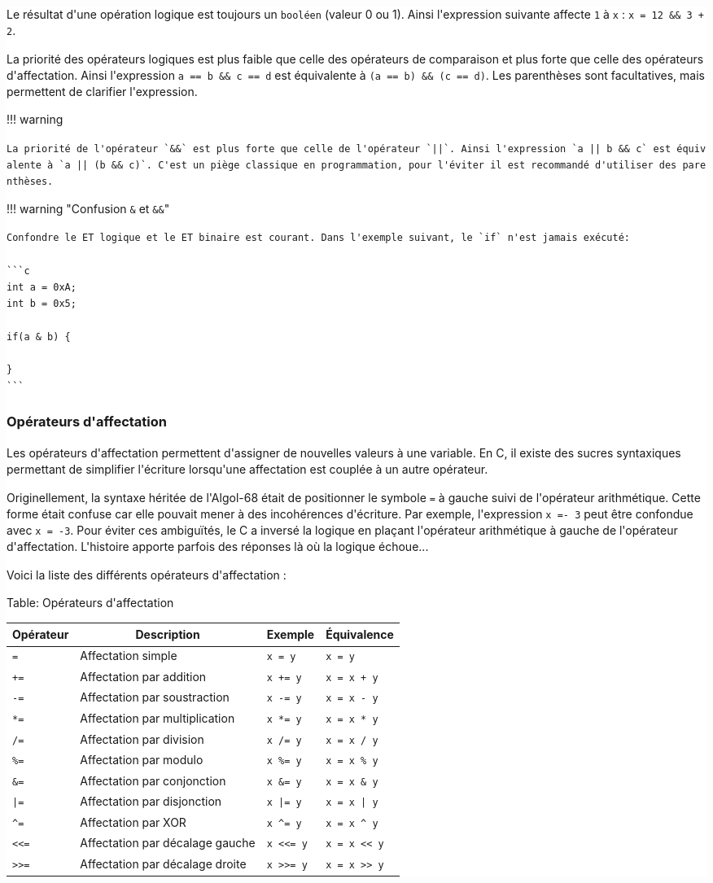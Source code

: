 Le résultat d'une opération logique est toujours un `booléen` (valeur 0 ou 1). Ainsi l'expression suivante affecte `1` à `x` : `x = 12 && 3 + 2`.

La priorité des opérateurs logiques est plus faible que celle des opérateurs de comparaison et plus forte que celle des opérateurs d'affectation. Ainsi l'expression `a == b && c == d` est équivalente à `(a == b) && (c == d)`. Les parenthèses sont facultatives, mais permettent de clarifier l'expression.

!!! warning

    La priorité de l'opérateur `&&` est plus forte que celle de l'opérateur `||`. Ainsi l'expression `a || b && c` est équivalente à `a || (b && c)`. C'est un piège classique en programmation, pour l'éviter il est recommandé d'utiliser des parenthèses.

!!! warning "Confusion `&` et `&&`"

    Confondre le ET logique et le ET binaire est courant. Dans l'exemple suivant, le `if` n'est jamais exécuté:

    ```c
    int a = 0xA;
    int b = 0x5;

    if(a & b) {

    }
    ```

### Opérateurs d'affectation

Les opérateurs d'affectation permettent d'assigner de nouvelles valeurs à une variable. En C, il existe des sucres syntaxiques permettant de simplifier l'écriture lorsqu'une affectation est couplée à un autre opérateur.

Originellement, la syntaxe héritée de l'Algol-68 était de positionner le symbole `=` à gauche suivi de l'opérateur arithmétique. Cette forme était confuse car elle pouvait mener à des incohérences d'écriture. Par exemple, l'expression `x =- 3` peut être confondue avec `x = -3`. Pour éviter ces ambiguïtés, le C a inversé la logique en plaçant l'opérateur arithmétique à gauche de l'opérateur d'affectation. L'histoire apporte parfois des réponses là où la logique échoue...

Voici la liste des différents opérateurs d'affectation :

Table: Opérateurs d'affectation

| Opérateur            | Description                     | Exemple                  | Équivalence                 |
| -------------------- | ------------------------------- | ------------------------ | --------------------------- |
| `=`                  | Affectation simple              | `x = y`                  | `x = y`                     |
| `+=`                 | Affectation par addition        | `x += y`                 | `x = x + y`                 |
| `-=`                 | Affectation par soustraction    | `x -= y`                 | `x = x - y`                 |
| `*=`                 | Affectation par multiplication  | `x *= y`                 | `x = x * y`                 |
| `/=`                 | Affectation par division        | `x /= y`                 | `x = x / y`                 |
| `%=`                 | Affectation par modulo          | `x %= y`                 | `x = x % y`                 |
| `&=`                 | Affectation par conjonction     | `x &= y`                 | `x = x & y`                 |
| <code>&#124;=</code> | Affectation par disjonction     | <code>x &#124;= y</code> | <code>x = x &#124; y</code> |
| `^=`                 | Affectation par XOR             | `x ^= y`                 | `x = x ^ y`                 |
| `<<=`                | Affectation par décalage gauche | `x <<= y`                | `x = x << y`                |
| `>>=`                | Affectation par décalage droite | `x >>= y`                | `x = x >> y`                |

